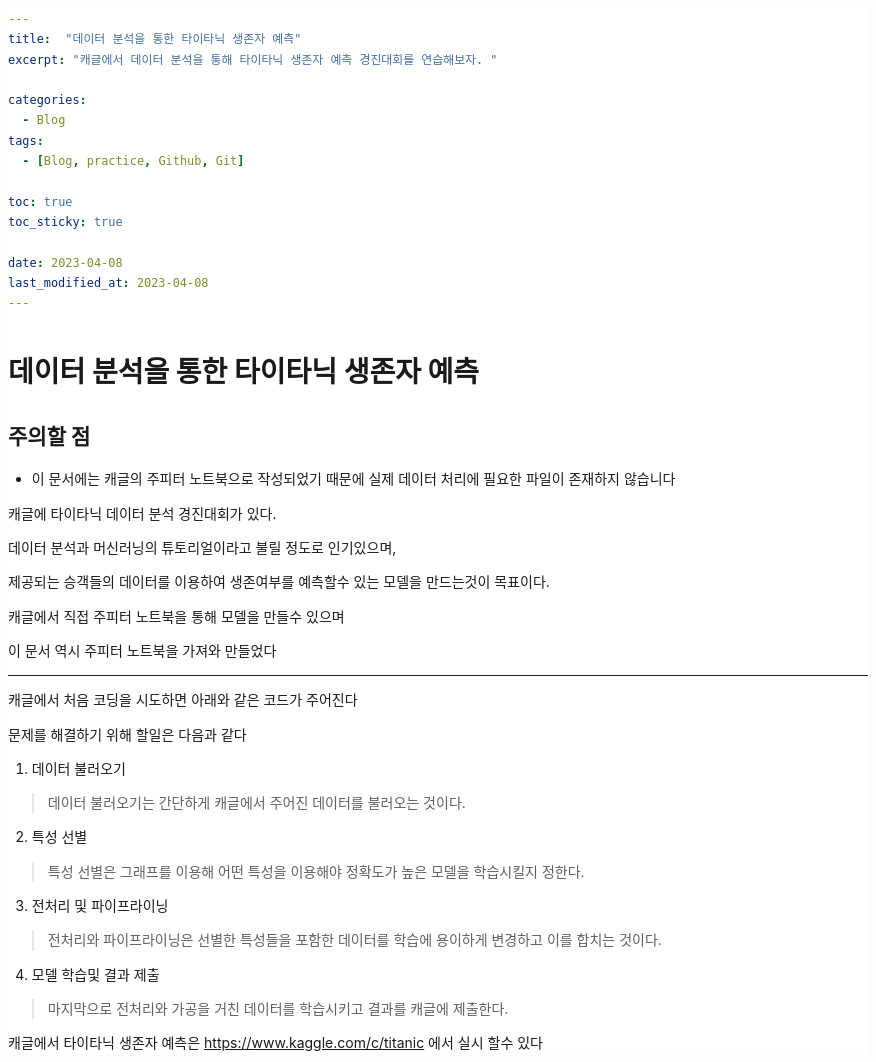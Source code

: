```yaml
---
title:  "데이터 분석을 통한 타이타닉 생존자 예측"
excerpt: "캐글에서 데이터 분석을 통해 타이타닉 생존자 예측 경진대회를 연습해보자. "

categories:
  - Blog
tags:
  - [Blog, practice, Github, Git]

toc: true
toc_sticky: true
 
date: 2023-04-08
last_modified_at: 2023-04-08
---
```




데이터 분석을 통한 타이타닉 생존자 예측
======================



주의할 점
---------------------------
*  이 문서에는 캐글의 주피터 노트북으로 작성되었기 때문에 실제 데이터 처리에 필요한 파일이 존재하지 않습니다



캐글에 타이타닉 데이터 분석 경진대회가 있다.

데이터 분석과 머신러닝의 튜토리얼이라고 불릴 정도로 인기있으며,

제공되는 승객들의 데이터를 이용하여 생존여부를 예측할수 있는 모델을 만드는것이 목표이다.

캐글에서 직접 주피터 노트북을 통해 모델을 만들수 있으며

이 문서 역시 주피터 노트북을 가져와 만들었다


---
캐글에서 처음 코딩을 시도하면 아래와 같은 코드가 주어진다

문제를 해결하기 위해 할일은 다음과 같다

1. 데이터 불러오기
>데이터 불러오기는 간단하게 캐글에서 주어진 데이터를 불러오는 것이다.
2. 특성 선별
>특성 선별은 그래프를 이용해 어떤 특성을 이용해야 정확도가 높은 모델을 학습시킬지 정한다.
3. 전처리 및 파이프라이닝
> 전처리와 파이프라이닝은 선별한 특성들을 포함한 데이터를 학습에 용이하게 변경하고 이를 합치는 것이다.
4. 모델 학습및 결과 제출
> 마지막으로 전처리와 가공을 거친 데이터를 학습시키고 결과를 캐글에 제출한다.




캐글에서 타이타닉 생존자 예측은 https://www.kaggle.com/c/titanic 에서 실시 할수 있다
